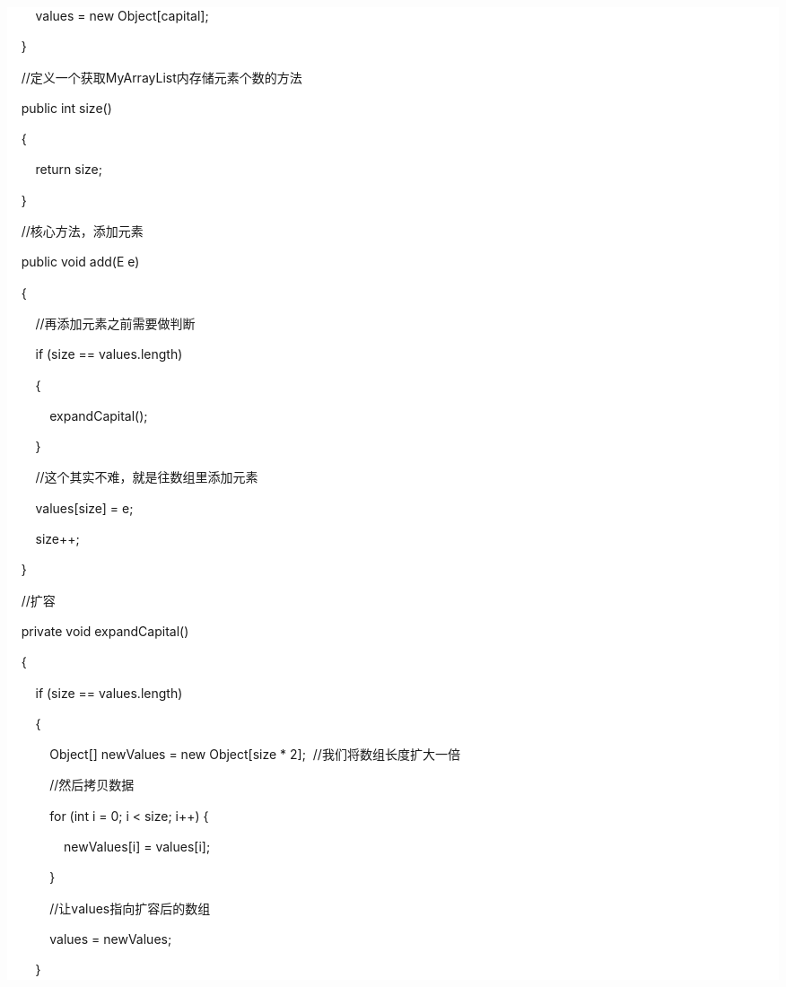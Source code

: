         values = new Object[capital];

    }


    //定义一个获取MyArrayList内存储元素个数的方法

    public int size()

    {

        return size;

    }


    //核心方法，添加元素

    public void add(E e)

    {

        //再添加元素之前需要做判断

        if (size == values.length)

        {

            expandCapital();

        }

        //这个其实不难，就是往数组里添加元素

        values[size] = e;

        size++;

    }


    //扩容

    private void expandCapital()

    {

        if (size == values.length)

        {

            Object[] newValues = new Object[size * 2];  //我们将数组长度扩大一倍

            //然后拷贝数据

            for (int i = 0; i < size; i++) {

                newValues[i] = values[i];

            }

            //让values指向扩容后的数组

            values = newValues;

        }
